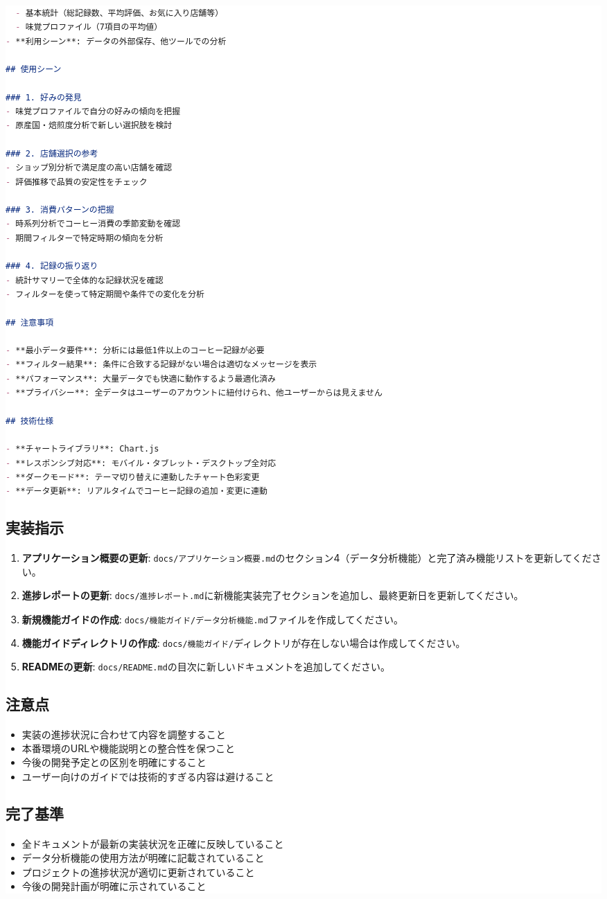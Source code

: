 ```markdown
  - 基本統計（総記録数、平均評価、お気に入り店舗等）
  - 味覚プロファイル（7項目の平均値）
- **利用シーン**: データの外部保存、他ツールでの分析

## 使用シーン

### 1. 好みの発見
- 味覚プロファイルで自分の好みの傾向を把握
- 原産国・焙煎度分析で新しい選択肢を検討

### 2. 店舗選択の参考
- ショップ別分析で満足度の高い店舗を確認
- 評価推移で品質の安定性をチェック

### 3. 消費パターンの把握
- 時系列分析でコーヒー消費の季節変動を確認
- 期間フィルターで特定時期の傾向を分析

### 4. 記録の振り返り
- 統計サマリーで全体的な記録状況を確認
- フィルターを使って特定期間や条件での変化を分析

## 注意事項

- **最小データ要件**: 分析には最低1件以上のコーヒー記録が必要
- **フィルター結果**: 条件に合致する記録がない場合は適切なメッセージを表示
- **パフォーマンス**: 大量データでも快適に動作するよう最適化済み
- **プライバシー**: 全データはユーザーのアカウントに紐付けられ、他ユーザーからは見えません

## 技術仕様

- **チャートライブラリ**: Chart.js
- **レスポンシブ対応**: モバイル・タブレット・デスクトップ全対応
- **ダークモード**: テーマ切り替えに連動したチャート色彩変更
- **データ更新**: リアルタイムでコーヒー記録の追加・変更に連動
```

## 実装指示

1. **アプリケーション概要の更新**: `docs/アプリケーション概要.md`のセクション4（データ分析機能）と完了済み機能リストを更新してください。

2. **進捗レポートの更新**: `docs/進捗レポート.md`に新機能実装完了セクションを追加し、最終更新日を更新してください。

3. **新規機能ガイドの作成**: `docs/機能ガイド/データ分析機能.md`ファイルを作成してください。

4. **機能ガイドディレクトリの作成**: `docs/機能ガイド/`ディレクトリが存在しない場合は作成してください。

5. **READMEの更新**: `docs/README.md`の目次に新しいドキュメントを追加してください。

## 注意点

- 実装の進捗状況に合わせて内容を調整すること
- 本番環境のURLや機能説明との整合性を保つこと
- 今後の開発予定との区別を明確にすること
- ユーザー向けのガイドでは技術的すぎる内容は避けること

## 完了基準

- 全ドキュメントが最新の実装状況を正確に反映していること
- データ分析機能の使用方法が明確に記載されていること
- プロジェクトの進捗状況が適切に更新されていること
- 今後の開発計画が明確に示されていること 